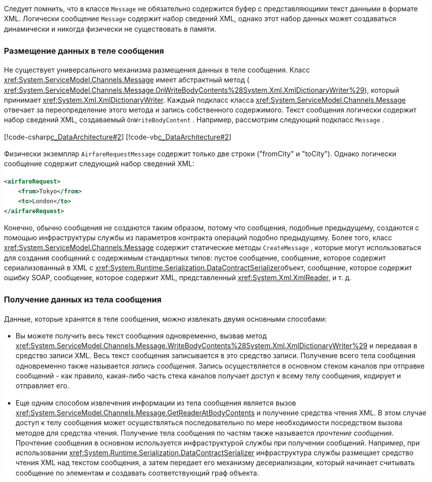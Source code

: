  Следует помнить, что в классе `Message` не обязательно содержится буфер с представляющими текст данными в формате XML. Логически сообщение `Message` содержит набор сведений XML, однако этот набор данных может создаваться динамически и никогда физически не существовать в памяти.  
  
### <a name="putting-data-into-the-message-body"></a>Размещение данных в теле сообщения  
 Не существует универсального механизма размещения данных в теле сообщения. Класс <xref:System.ServiceModel.Channels.Message> имеет абстрактный метод ( <xref:System.ServiceModel.Channels.Message.OnWriteBodyContents%28System.Xml.XmlDictionaryWriter%29>), который принимает <xref:System.Xml.XmlDictionaryWriter>. Каждый подкласс класса <xref:System.ServiceModel.Channels.Message> отвечает за переопределение этого метода и запись собственного содержимого. Текст сообщения логически содержит набор сведений XML, создаваемый `OnWriteBodyContent` . Например, рассмотрим следующий подкласс `Message` .  
  
 [!code-csharp[c_DataArchitecture#2](../../../../samples/snippets/csharp/VS_Snippets_CFX/c_dataarchitecture/cs/source.cs#2)]
 [!code-vb[c_DataArchitecture#2](../../../../samples/snippets/visualbasic/VS_Snippets_CFX/c_dataarchitecture/vb/source.vb#2)]  
  
 Физически экземпляр `AirfareRequestMessage` содержит только две строки ("fromCity" и "toCity"). Однако логически сообщение содержит следующий набор сведений XML:  
  
```xml  
<airfareRequest>  
    <from>Tokyo</from>  
    <to>London</to>  
</airfareRequest>  
```  
  
 Конечно, обычно сообщения не создаются таким образом, потому что сообщения, подобные предыдущему, создаются с помощью инфраструктуры службы из параметров контракта операций подобно предыдущему. Более того, класс <xref:System.ServiceModel.Channels.Message> содержит статические методы `CreateMessage` , которые могут использоваться для создания сообщений с содержимым стандартных типов: пустое сообщение, сообщение, которое содержит сериализованный в XML с <xref:System.Runtime.Serialization.DataContractSerializer>объект, сообщение, которое содержит ошибку SOAP, сообщение, которое содержит XML, представленный <xref:System.Xml.XmlReader>, и т. д.  
  
### <a name="getting-data-from-a-message-body"></a>Получение данных из тела сообщения  
 Данные, которые хранятся в теле сообщения, можно извлекать двумя основными способами:  
  
-   Вы можете получить весь текст сообщения одновременно, вызвав метод <xref:System.ServiceModel.Channels.Message.WriteBodyContents%28System.Xml.XmlDictionaryWriter%29> и передавая в средство записи XML. Весь текст сообщения записывается в это средство записи. Получение всего тела сообщения одновременно также называется *запись сообщения*. Запись осуществляется в основном стеком каналов при отправке сообщений - как правило, какая-либо часть стека каналов получает доступ к всему телу сообщения, кодирует и отправляет его.  
  
-   Еще одним способом извлечения информации из тела сообщения является вызов <xref:System.ServiceModel.Channels.Message.GetReaderAtBodyContents> и получение средства чтения XML. В этом случае доступ к телу сообщения может осуществляться последовательно по мере необходимости посредством вызова методов для средства чтения. Получение тела сообщения по частям также называется *прочтение сообщения*. Прочтение сообщения в основном используется инфраструктурой службы при получении сообщений. Например, при использовании <xref:System.Runtime.Serialization.DataContractSerializer> инфраструктура службы размещает средство чтения XML над текстом сообщения, а затем передает его механизму десериализации, который начинает считывать сообщение по элементам и создавать соответствующий граф объекта.  
  